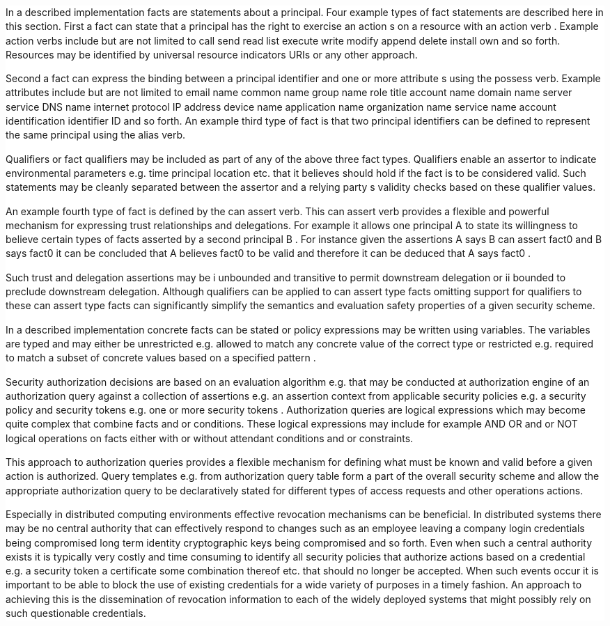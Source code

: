 In a described implementation facts are statements about a principal. Four example types of fact statements are described here in this section. First a fact can state that a principal has the right to exercise an action s on a resource with an action verb . Example action verbs include but are not limited to call send read list execute write modify append delete install own and so forth. Resources may be identified by universal resource indicators URIs or any other approach.

Second a fact can express the binding between a principal identifier and one or more attribute s using the possess verb. Example attributes include but are not limited to email name common name group name role title account name domain name server service DNS name internet protocol IP address device name application name organization name service name account identification identifier ID and so forth. An example third type of fact is that two principal identifiers can be defined to represent the same principal using the alias verb.

 Qualifiers or fact qualifiers may be included as part of any of the above three fact types. Qualifiers enable an assertor to indicate environmental parameters e.g. time principal location etc. that it believes should hold if the fact is to be considered valid. Such statements may be cleanly separated between the assertor and a relying party s validity checks based on these qualifier values.

An example fourth type of fact is defined by the can assert verb. This can assert verb provides a flexible and powerful mechanism for expressing trust relationships and delegations. For example it allows one principal A to state its willingness to believe certain types of facts asserted by a second principal B . For instance given the assertions A says B can assert fact0 and B says fact0 it can be concluded that A believes fact0 to be valid and therefore it can be deduced that A says fact0 .

Such trust and delegation assertions may be i unbounded and transitive to permit downstream delegation or ii bounded to preclude downstream delegation. Although qualifiers can be applied to can assert type facts omitting support for qualifiers to these can assert type facts can significantly simplify the semantics and evaluation safety properties of a given security scheme.

In a described implementation concrete facts can be stated or policy expressions may be written using variables. The variables are typed and may either be unrestricted e.g. allowed to match any concrete value of the correct type or restricted e.g. required to match a subset of concrete values based on a specified pattern .

Security authorization decisions are based on an evaluation algorithm e.g. that may be conducted at authorization engine of an authorization query against a collection of assertions e.g. an assertion context from applicable security policies e.g. a security policy and security tokens e.g. one or more security tokens . Authorization queries are logical expressions which may become quite complex that combine facts and or conditions. These logical expressions may include for example AND OR and or NOT logical operations on facts either with or without attendant conditions and or constraints.

This approach to authorization queries provides a flexible mechanism for defining what must be known and valid before a given action is authorized. Query templates e.g. from authorization query table form a part of the overall security scheme and allow the appropriate authorization query to be declaratively stated for different types of access requests and other operations actions.

Especially in distributed computing environments effective revocation mechanisms can be beneficial. In distributed systems there may be no central authority that can effectively respond to changes such as an employee leaving a company login credentials being compromised long term identity cryptographic keys being compromised and so forth. Even when such a central authority exists it is typically very costly and time consuming to identify all security policies that authorize actions based on a credential e.g. a security token a certificate some combination thereof etc. that should no longer be accepted. When such events occur it is important to be able to block the use of existing credentials for a wide variety of purposes in a timely fashion. An approach to achieving this is the dissemination of revocation information to each of the widely deployed systems that might possibly rely on such questionable credentials.
